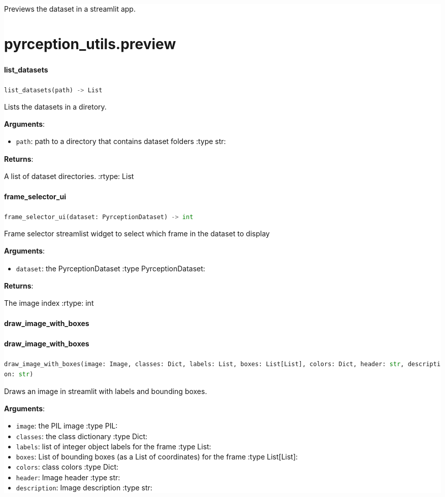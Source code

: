 Previews the dataset in a streamlit app.

<a name="pyrception_utils.preview"></a>
# pyrception\_utils.preview

<a name="pyrception_utils.preview.list_datasets"></a>
#### list\_datasets

```python
list_datasets(path) -> List
```

Lists the datasets in a diretory.

**Arguments**:

- `path`: path to a directory that contains dataset folders
:type str:

**Returns**:

A list of dataset directories.
:rtype: List

<a name="pyrception_utils.preview.frame_selector_ui"></a>
#### frame\_selector\_ui

```python
frame_selector_ui(dataset: PyrceptionDataset) -> int
```

Frame selector streamlist widget to select which frame in the dataset to display

**Arguments**:

- `dataset`: the PyrceptionDataset
:type PyrceptionDataset:

**Returns**:

The image index
:rtype: int

<a name="pyrception_utils.preview.draw_image_with_boxes"></a>
#### draw\_image\_with\_boxes
<a name="pyrception_utils.preview.draw_image_with_boxes"></a>
#### draw\_image\_with\_boxes
```python
draw_image_with_boxes(image: Image, classes: Dict, labels: List, boxes: List[List], colors: Dict, header: str, description: str)
```

Draws an image in streamlit with labels and bounding boxes.

**Arguments**:

- `image`: the PIL image
:type PIL:
- `classes`: the class dictionary
:type Dict:
- `labels`: list of integer object labels for the frame
:type List:
- `boxes`: List of bounding boxes (as a List of coordinates) for the frame
:type List[List]:
- `colors`: class colors
:type Dict:
- `header`: Image header
:type str:
- `description`: Image description
:type str:
